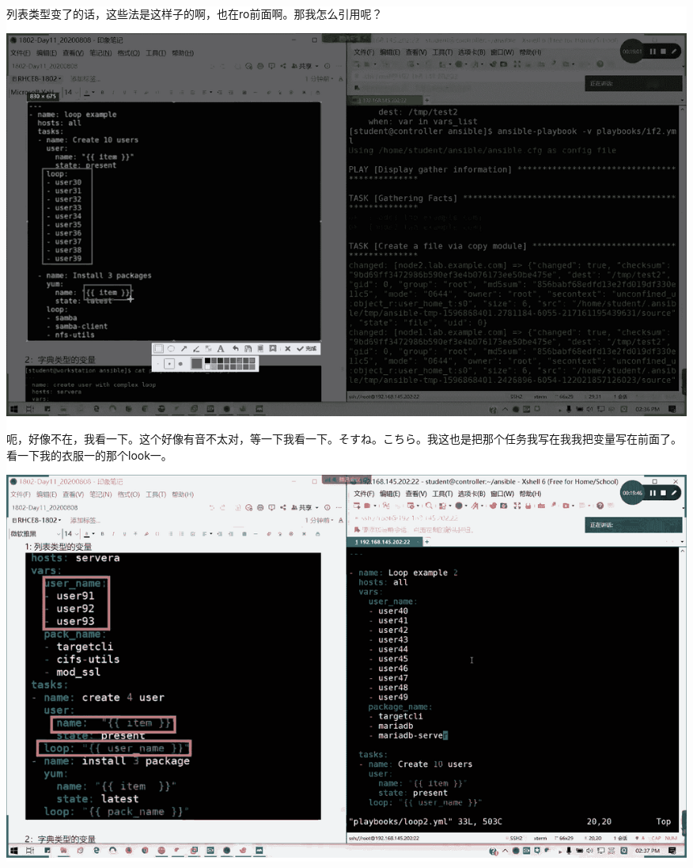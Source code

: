 列表类型变了的话，这些法是这样子的啊，也在ro前面啊。那我怎么引用呢？

![](img/825d92da9ff257e7f3eb4daf218c305a_39.png)

呃，好像不在，我看一下。这个好像有音不太对，等一下我看一下。そすね。こちら。我这也是把那个任务我写在我我把变量写在前面了。看一下我的衣服一的那个look一。



![](img/825d92da9ff257e7f3eb4daf218c305a_41.png)
